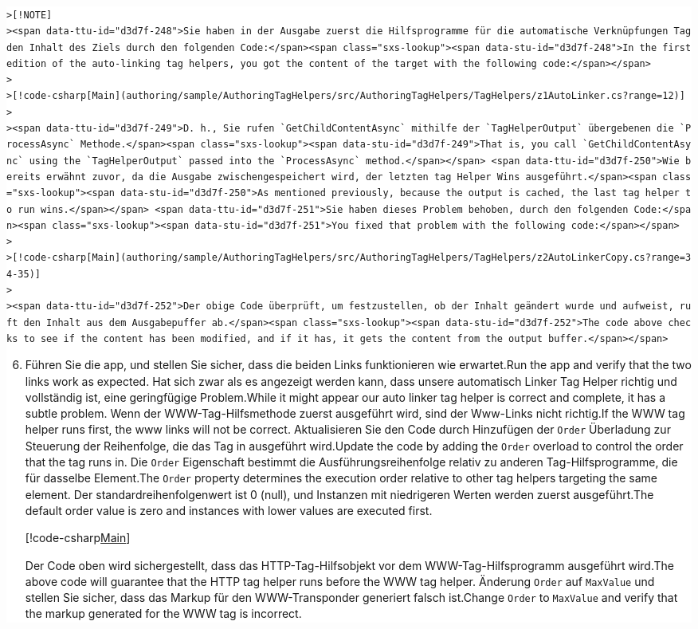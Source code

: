     >[!NOTE]
    ><span data-ttu-id="d3d7f-248">Sie haben in der Ausgabe zuerst die Hilfsprogramme für die automatische Verknüpfungen Tag den Inhalt des Ziels durch den folgenden Code:</span><span class="sxs-lookup"><span data-stu-id="d3d7f-248">In the first edition of the auto-linking tag helpers, you got the content of the target with the following code:</span></span>
    >
    >[!code-csharp[Main](authoring/sample/AuthoringTagHelpers/src/AuthoringTagHelpers/TagHelpers/z1AutoLinker.cs?range=12)]
    >
    ><span data-ttu-id="d3d7f-249">D. h., Sie rufen `GetChildContentAsync` mithilfe der `TagHelperOutput` übergebenen die `ProcessAsync` Methode.</span><span class="sxs-lookup"><span data-stu-id="d3d7f-249">That is, you call `GetChildContentAsync` using the `TagHelperOutput` passed into the `ProcessAsync` method.</span></span> <span data-ttu-id="d3d7f-250">Wie bereits erwähnt zuvor, da die Ausgabe zwischengespeichert wird, der letzten tag Helper Wins ausgeführt.</span><span class="sxs-lookup"><span data-stu-id="d3d7f-250">As mentioned previously, because the output is cached, the last tag helper to run wins.</span></span> <span data-ttu-id="d3d7f-251">Sie haben dieses Problem behoben, durch den folgenden Code:</span><span class="sxs-lookup"><span data-stu-id="d3d7f-251">You fixed that problem with the following code:</span></span>
    >
    >[!code-csharp[Main](authoring/sample/AuthoringTagHelpers/src/AuthoringTagHelpers/TagHelpers/z2AutoLinkerCopy.cs?range=34-35)]
    >
    ><span data-ttu-id="d3d7f-252">Der obige Code überprüft, um festzustellen, ob der Inhalt geändert wurde und aufweist, ruft den Inhalt aus dem Ausgabepuffer ab.</span><span class="sxs-lookup"><span data-stu-id="d3d7f-252">The code above checks to see if the content has been modified, and if it has, it gets the content from the output buffer.</span></span>

6.  <span data-ttu-id="d3d7f-253">Führen Sie die app, und stellen Sie sicher, dass die beiden Links funktionieren wie erwartet.</span><span class="sxs-lookup"><span data-stu-id="d3d7f-253">Run the app and verify that the two links work as expected.</span></span> <span data-ttu-id="d3d7f-254">Hat sich zwar als es angezeigt werden kann, dass unsere automatisch Linker Tag Helper richtig und vollständig ist, eine geringfügige Problem.</span><span class="sxs-lookup"><span data-stu-id="d3d7f-254">While it might appear our auto linker tag helper is correct and complete, it has a subtle problem.</span></span> <span data-ttu-id="d3d7f-255">Wenn der WWW-Tag-Hilfsmethode zuerst ausgeführt wird, sind der Www-Links nicht richtig.</span><span class="sxs-lookup"><span data-stu-id="d3d7f-255">If the WWW tag helper runs first, the www links will not be correct.</span></span> <span data-ttu-id="d3d7f-256">Aktualisieren Sie den Code durch Hinzufügen der `Order` Überladung zur Steuerung der Reihenfolge, die das Tag in ausgeführt wird.</span><span class="sxs-lookup"><span data-stu-id="d3d7f-256">Update the code by adding the `Order` overload to control the order that the tag runs in.</span></span> <span data-ttu-id="d3d7f-257">Die `Order` Eigenschaft bestimmt die Ausführungsreihenfolge relativ zu anderen Tag-Hilfsprogramme, die für dasselbe Element.</span><span class="sxs-lookup"><span data-stu-id="d3d7f-257">The `Order` property determines the execution order relative to other tag helpers targeting the same element.</span></span> <span data-ttu-id="d3d7f-258">Der standardreihenfolgenwert ist 0 (null), und Instanzen mit niedrigeren Werten werden zuerst ausgeführt.</span><span class="sxs-lookup"><span data-stu-id="d3d7f-258">The default order value is zero and instances with lower values are executed first.</span></span>

    [!code-csharp[Main](authoring/sample/AuthoringTagHelpers/src/AuthoringTagHelpers/TagHelpers/z2AutoLinkerCopy.cs?highlight=5,6,7,8&range=8-15)]
    
    <span data-ttu-id="d3d7f-259">Der Code oben wird sichergestellt, dass das HTTP-Tag-Hilfsobjekt vor dem WWW-Tag-Hilfsprogramm ausgeführt wird.</span><span class="sxs-lookup"><span data-stu-id="d3d7f-259">The above code will guarantee that the HTTP tag helper runs before the WWW tag helper.</span></span> <span data-ttu-id="d3d7f-260">Änderung `Order` auf `MaxValue` und stellen Sie sicher, dass das Markup für den WWW-Transponder generiert falsch ist.</span><span class="sxs-lookup"><span data-stu-id="d3d7f-260">Change `Order` to `MaxValue` and verify that the markup generated for the WWW tag is incorrect.</span></span>
